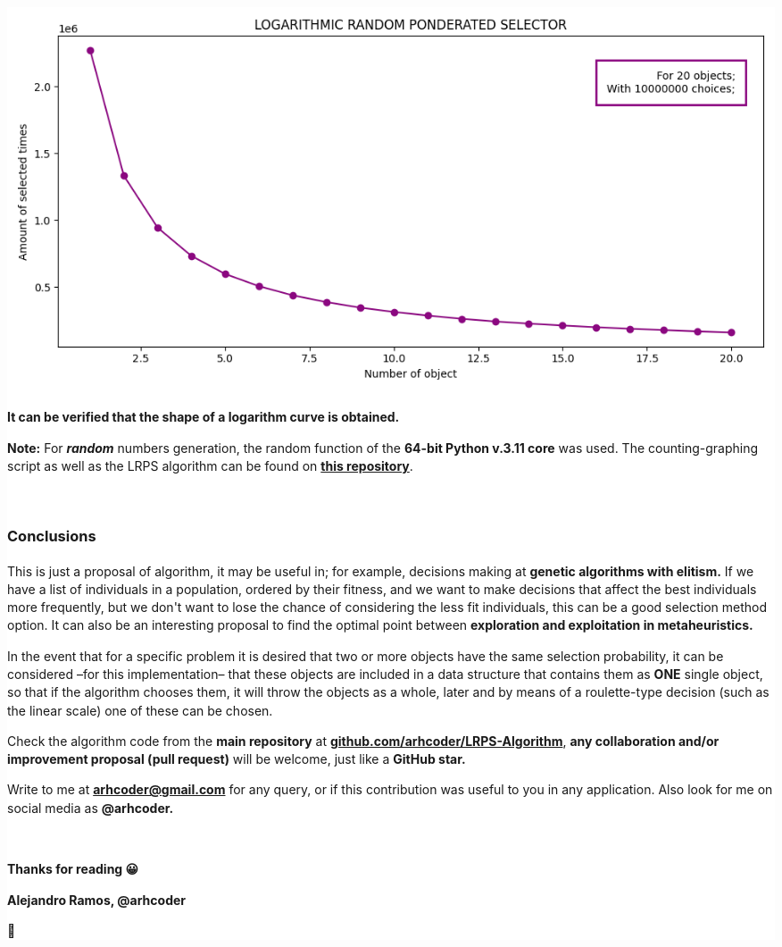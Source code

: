 [![20 Objects - 10,000,000 Repetitions](https://github.com/arhcoder/LRPS-Algorithm/blob/master/Experiments/05.%2020%20Objects%20-%2010,000,000%20Repetitions.png?raw=true "20 Objects - 10,000,000 Repetitions")](https://github.com/arhcoder/LRPS-Algorithm "20 Objects - 10,000,000 Repetitions")

**It can be verified that the shape of a logarithm curve is obtained.**

**Note:** For ***random*** numbers generation, the random function of the **64-bit Python v.3.11 core** was used. The counting-graphing script as well as the LRPS algorithm can be found on  [**this repository**](https://github.com/arhcoder/LRPS-Algorithm "this repository").

<br>

### Conclusions
This is just a proposal of algorithm, it may be useful in; for example, decisions making at **genetic algorithms with elitism.** If we have a list of individuals in a population, ordered by their fitness, and we want to make decisions that affect the best individuals more frequently, but we don't want to lose the chance of considering the less fit individuals, this can be a good selection method option. It can also be an interesting proposal to find the optimal point between **exploration and exploitation in metaheuristics.**

In the event that for a specific problem it is desired that two or more objects have the same selection probability, it can be considered –for this implementation– that these objects are included in a data structure that contains them as **ONE** single object, so that if the algorithm chooses them, it will throw the objects as a whole, later and by means of a roulette-type decision (such as the linear scale) one of these can be chosen.

Check the algorithm code from the **main repository** at [**github.com/arhcoder/LRPS-Algorithm**](https://github.com/arhcoder/LRPS-Algorithm "github.com/arhcoder/LRPS-Algorithm"), **any collaboration and/or improvement proposal (pull request)** will be welcome, just like a **GitHub star.**

Write to me at **arhcoder@gmail.com** for any query, or if this contribution was useful to you in any application. Also look for me on social media as **@arhcoder.**

<br>

**Thanks for reading 😀**

**Alejandro Ramos, @arhcoder**

**💜**